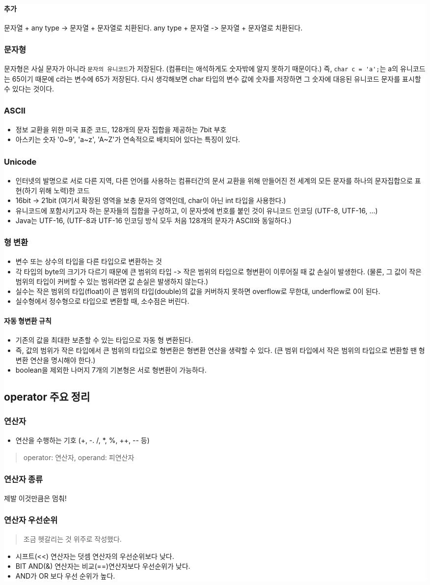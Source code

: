 #### 추가
문자열 + any type -> 문자열 + 문자열로 치환된다.
any type + 문자열 -> 문자열 + 문자열로 치환된다.

### 문자형
문자형은 사실 문자가 아니라 `문자의 유니코드`가 저장된다. (컴퓨터는 애석하게도 숫자밖에 알지 못하기 때문이다.)
즉, `char c = 'a';`는 a의 유니코드는 65이기 때문에 c라는 변수에 65가 저장된다.
다시 생각해보면 char 타입의 변수 값에 숫자를 저장하면 그 숫자에 대응된 유니코드 문자를 표시할 수 있다는 것이다.


### ASCII
- 정보 교환을 위한 미국 표준 코드, 128개의 문자 집합을 제공하는 7bit 부호
- 아스키는 숫자 '0~9', 'a~z', 'A~Z'가 연속적으로 배치되어 있다는 특징이 있다.

### Unicode
- 인터넷의 발명으로 서로 다른 지역, 다른 언어를 사용하는 컴퓨터간의 문서 교환을 위해 만들어진 전 세계의 모든 문자를 하나의 문자집합으로 표현(하기 위해 노력)한 코드
- 16bit -> 21bit (여기서 확장된 영역을 보충 문자의 영역인데, char이 아닌 int 타입을 사용한다.)
- 유니코드에 포함시키고자 하는 문자들의 집합을 구성하고, 이 문자셋에 번호를 붙인 것이 유니코드 인코딩 (UTF-8, UTF-16, ...)
- Java는 UTF-16, (UTF-8과 UTF-16 인코딩 방식 모두 처음 128개의 문자가 ASCII와 동일하다.)

### 형 변환
- 변수 또는 상수의 타입을 다른 타입으로 변환하는 것
- 각 타입의 byte의 크기가 다르기 때문에 큰 범위의 타입 -> 작은 범위의 타입으로 형변환이 이루어질 때 값 손실이 발생한다. (물론, 그 값이 작은 범위의 타입이 커버할 수 있는 범위라면 값 손실은 발생하지 않는다.)
- 실수는 작은 범위의 타입(float)이 큰 범위의 타입(double)의 값을 커버하지 못하면 overflow로 무한대, underflow로 0이 된다.
- 실수형에서 정수형으로 타입으로 변환할 때, 소수점은 버린다.

#### 자동 형변환 규칙
- 기존의 값을 최대한 보존할 수 있는 타입으로 자동 형 변환된다.
- 즉, 값의 범위가 작은 타입에서 큰 범위의 타입으로 형변환은 형변환 연산을 생략할 수 있다. (큰 범위 타입에서 작은 범위의 타입으로 변환할 땐 형변환 연산을 명시해야 한다.)
- boolean을 제외한 나머지 7개의 기본형은 서로 형변환이 가능하다.


## operator 주요 정리

### 연산자
- 연산을 수행하는 기호 (+, -. /, *, %, ++, -- 등)

> operator: 연산자, operand: 피연산자

### 연산자 종류
제발 이것만큼은 멈춰!


### 연산자 우선순위

> 조금 헷갈리는 것 위주로 작성했다.

- 시프트(<<) 연산자는 덧셈 연산자의 우선순위보다 낮다.
- BIT AND(&) 연산자는 비교(==)연산자보다 우선순위가 낮다.
- AND가 OR 보다 우선 순위가 높다.
